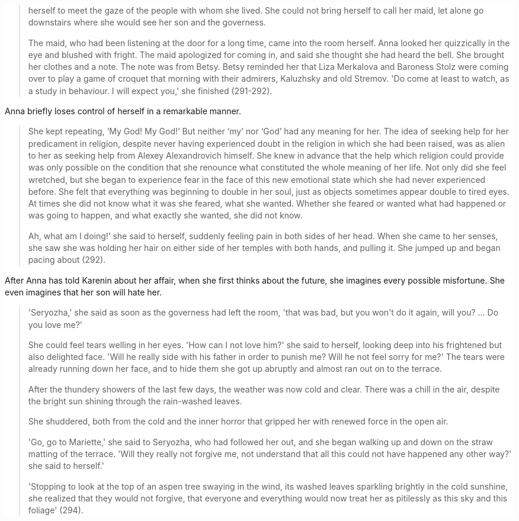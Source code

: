 > herself to meet the gaze of the people with whom she lived.  She could not
> bring herself to call her maid, let alone go downstairs where she would see
> her son and the governess.
>
> The maid, who had been listening at the door for a long time, came into the
> room herself.  Anna looked her quizzically in the eye and blushed with fright.
> The maid apologized for coming in, and said she thought she had heard the
> bell.  She brought her clothes and a note.  The note was from Betsy.  Betsy
> reminded her that Liza Merkalova and Baroness Stolz were coming over to play
> a game of croquet that morning with their admirers, Kaluzhsky and old Stremov.
> 'Do come at least to watch, as a study in behaviour.  I will expect you,' she
> finished (291-292).

Anna briefly loses control of herself in a remarkable manner.

> She kept repeating, ‘My God! My God!’  But neither ‘my’ nor ‘God’ had any
> meaning for her.  The idea of seeking help for her predicament in religion,
> despite never having experienced doubt in the religion in which she had been
> raised, was as alien to her as seeking help from Alexey Alexandrovich himself.
> She knew in advance that the help which religion could provide was only
> possible on the condition that she renounce what constituted the whole meaning
> of her life.  Not only did she feel wretched, but she began to experience fear
> in the face of this new emotional state which she had never experienced
> before.  She felt that everything was beginning to double in her soul, just as
> objects sometimes appear double to tired eyes.  At times she did not know what
> it was she feared, what she wanted.  Whether she feared or wanted what had
> happened or was going to happen, and what exactly she wanted, she did not
> know.
>
> Ah, what am I doing!’ she said to herself, suddenly feeling pain in both sides
> of her head. When she came to her senses, she saw she was holding her hair on
> either side of her temples with both hands, and pulling it. She jumped up and
> began pacing about (292).

After Anna has told Karenin about her affair, when she first thinks about the
future, she imagines every possible misfortune.  She even imagines that her son
will hate her.

> 'Seryozha,' she said as soon as the governess had left the room, 'that was
> bad, but you won't do it again, will you? … Do you love me?'
>
> She could feel tears welling in her eyes. 'How can I not love him?' she said
> to herself, looking deep into his frightened but also delighted face. 'Will he
> really side with his father in order to punish me? Will he not feel sorry for
> me?' The tears were already running down her face, and to hide them she got up
> abruptly and almost ran out on to the terrace.
>
> After the thundery showers of the last few days, the weather was now cold and
> clear. There was a chill in the air, despite the bright sun shining through
> the rain-washed leaves.
>
> She shuddered, both from the cold and the inner horror that gripped her with
> renewed force in the open air.
>
> 'Go, go to Mariette,' she said to Seryozha, who had followed her out, and she
> began walking up and down on the straw matting of the terrace. 'Will they
> really not forgive me, not understand that all this could not have happened
> any other way?' she said to herself.'
>
> 'Stopping to look at the top of an aspen tree swaying in the wind, its washed
> leaves sparkling brightly in the cold sunshine, she realized that they would
> not forgive, that everyone and everything would now treat her as pitilessly as
> this sky and this foliage' (294).
